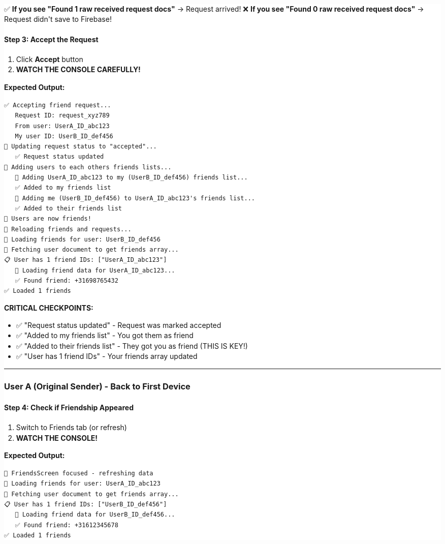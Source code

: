 ✅ **If you see "Found 1 raw received request docs"** → Request arrived!
❌ **If you see "Found 0 raw received request docs"** → Request didn't save to Firebase!

#### Step 3: Accept the Request
1. Click **Accept** button
2. **WATCH THE CONSOLE CAREFULLY!**

**Expected Output:**
```
✅ Accepting friend request...
   Request ID: request_xyz789
   From user: UserA_ID_abc123
   My user ID: UserB_ID_def456
📝 Updating request status to "accepted"...
   ✅ Request status updated
👥 Adding users to each others friends lists...
   📝 Adding UserA_ID_abc123 to my (UserB_ID_def456) friends list...
   ✅ Added to my friends list
   📝 Adding me (UserB_ID_def456) to UserA_ID_abc123's friends list...
   ✅ Added to their friends list
🎉 Users are now friends!
🔄 Reloading friends and requests...
👥 Loading friends for user: UserB_ID_def456
📖 Fetching user document to get friends array...
📋 User has 1 friend IDs: ["UserA_ID_abc123"]
   📖 Loading friend data for UserA_ID_abc123...
   ✅ Found friend: +31698765432
✅ Loaded 1 friends
```

**CRITICAL CHECKPOINTS:**
- ✅ "Request status updated" - Request was marked accepted
- ✅ "Added to my friends list" - You got them as friend
- ✅ "Added to their friends list" - They got you as friend (THIS IS KEY!)
- ✅ "User has 1 friend IDs" - Your friends array updated

---

### **User A (Original Sender) - Back to First Device**

#### Step 4: Check if Friendship Appeared
1. Switch to Friends tab (or refresh)
2. **WATCH THE CONSOLE!**

**Expected Output:**
```
👀 FriendsScreen focused - refreshing data
👥 Loading friends for user: UserA_ID_abc123
📖 Fetching user document to get friends array...
📋 User has 1 friend IDs: ["UserB_ID_def456"]
   📖 Loading friend data for UserB_ID_def456...
   ✅ Found friend: +31612345678
✅ Loaded 1 friends
```
